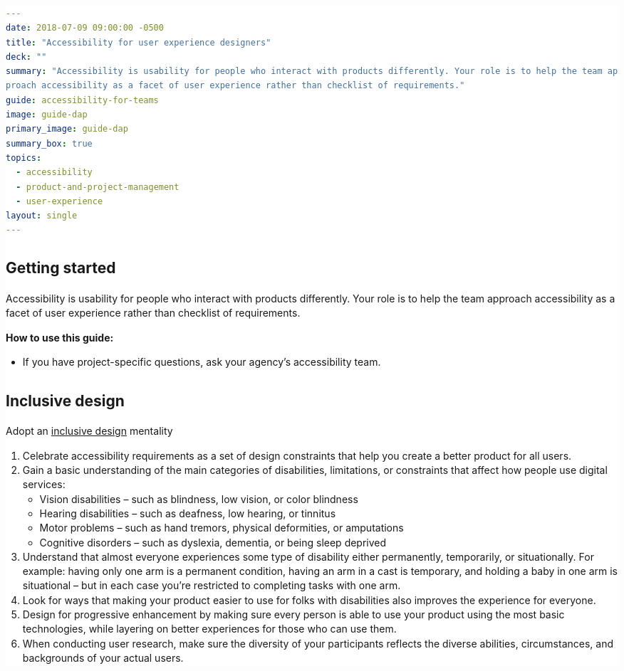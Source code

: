 ```yaml
---
date: 2018-07-09 09:00:00 -0500
title: "Accessibility for user experience designers"
deck: ""
summary: "Accessibility is usability for people who interact with products differently. Your role is to help the team approach accessibility as a facet of user experience rather than checklist of requirements."
guide: accessibility-for-teams
image: guide-dap
primary_image: guide-dap
summary_box: true
topics:
  - accessibility
  - product-and-project-management
  - user-experience
layout: single
---
```


## Getting started

Accessibility is usability for people who interact with products differently. Your role is to help the team approach accessibility as a facet of user experience rather than checklist of requirements.

**How to use this guide:**

* If you have project-specific questions, ask your agency’s accessibility team.


## Inclusive design

Adopt an [inclusive design](https://inclusivedesignprinciples.org/) mentality

1. Celebrate accessibility requirements as a set of design constraints that help you create a better product for all users.
2. Gain a basic understanding of the main categories of disabilities, limitations, or constraints that affect how people use digital services:
   - Vision disabilities – such as blindness, low vision, or color blindness
   - Hearing disabilities – such as deafness, low hearing, or tinnitus
   - Motor problems – such as hand tremors, physical deformities, or amputations
   - Cognitive disorders – such as dyslexia, dementia, or being sleep deprived
3. Understand that almost everyone experiences some type of disability either permanently, temporarily, or situationally. For example: having only one arm is a permanent condition, having an arm in a cast is temporary, and holding a baby in one arm is situational – but in each case you’re restricted to completing tasks with one arm.
4. Look for ways that making your product easier to use for folks with disabilities also improves the experience for everyone.
5. Design for progressive enhancement by making sure every person is able to use your product using the most basic technologies, while layering on better experiences for those who can use them.
6. When conducting user research, make sure the diversity of your participants reflects the diverse abilities, circumstances, and backgrounds of your actual users.
